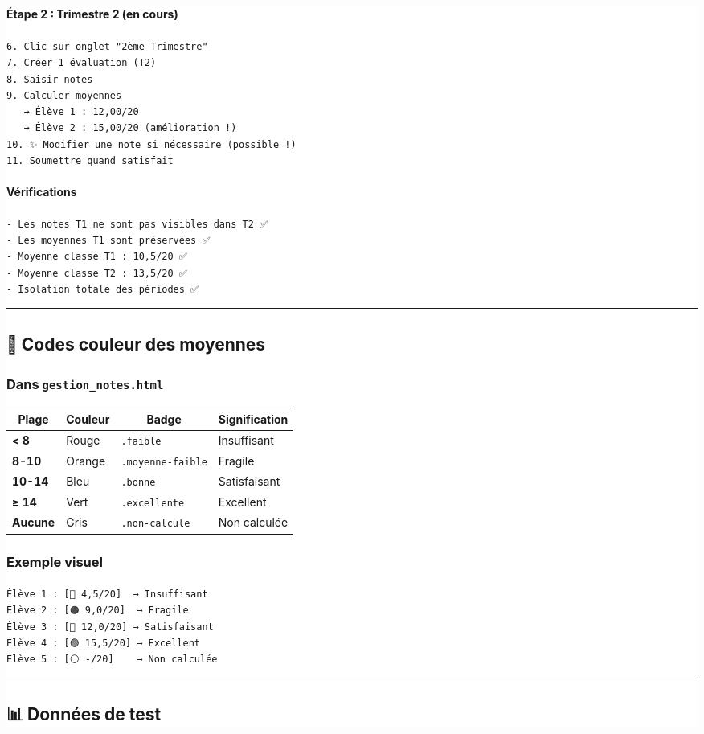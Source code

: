#### Étape 2 : Trimestre 2 (en cours)
```
6. Clic sur onglet "2ème Trimestre"
7. Créer 1 évaluation (T2)
8. Saisir notes
9. Calculer moyennes
   → Élève 1 : 12,00/20
   → Élève 2 : 15,00/20 (amélioration !)
10. ✨ Modifier une note si nécessaire (possible !)
11. Soumettre quand satisfait
```

#### Vérifications
```
- Les notes T1 ne sont pas visibles dans T2 ✅
- Les moyennes T1 sont préservées ✅
- Moyenne classe T1 : 10,5/20 ✅
- Moyenne classe T2 : 13,5/20 ✅
- Isolation totale des périodes ✅
```

---

## 🎨 Codes couleur des moyennes

### Dans `gestion_notes.html`

| Plage | Couleur | Badge | Signification |
|-------|---------|-------|---------------|
| **< 8** | Rouge | `.faible` | Insuffisant |
| **8-10** | Orange | `.moyenne-faible` | Fragile |
| **10-14** | Bleu | `.bonne` | Satisfaisant |
| **≥ 14** | Vert | `.excellente` | Excellent |
| **Aucune** | Gris | `.non-calcule` | Non calculée |

### Exemple visuel

```
Élève 1 : [🔴 4,5/20]  → Insuffisant
Élève 2 : [🟠 9,0/20]  → Fragile
Élève 3 : [🔵 12,0/20] → Satisfaisant
Élève 4 : [🟢 15,5/20] → Excellent
Élève 5 : [⚪ -/20]    → Non calculée
```

---

## 📊 Données de test
